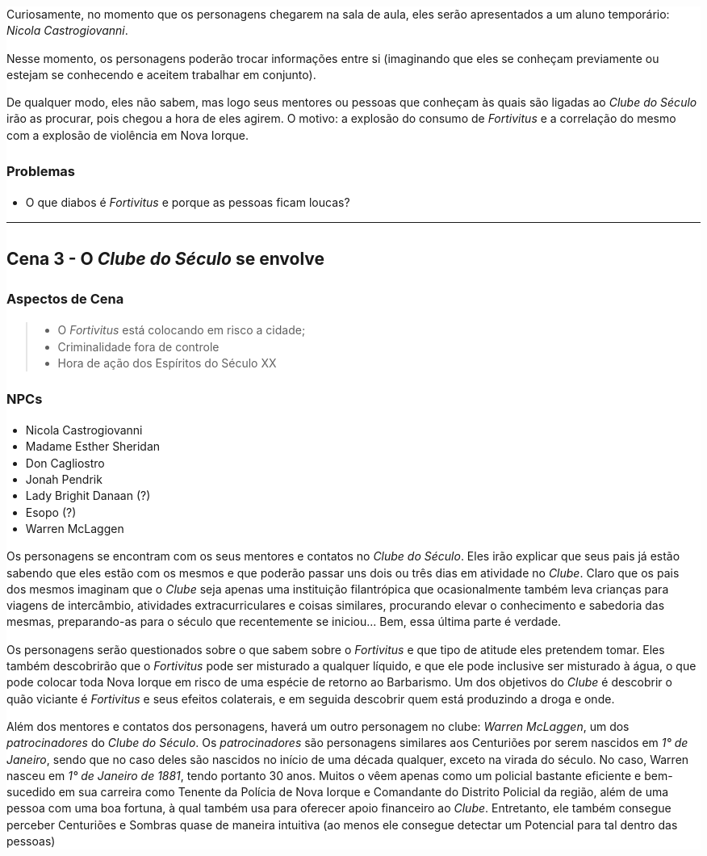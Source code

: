 Curiosamente, no momento que os personagens chegarem na sala de aula, eles serão apresentados a um aluno temporário: _Nicola Castrogiovanni_. 

Nesse momento, os personagens poderão trocar informações entre si (imaginando que eles se conheçam previamente ou estejam se conhecendo e aceitem trabalhar em conjunto).

De qualquer modo, eles não sabem, mas logo seus mentores ou pessoas que conheçam às quais são ligadas ao _Clube do Século_ irão as procurar, pois chegou a hora de eles agirem. O motivo: a explosão do consumo de _Fortivitus_ e a correlação do mesmo com a explosão de violência em Nova Iorque.

### Problemas

+ O que diabos é _Fortivitus_ e porque as pessoas ficam loucas?


---

## Cena 3 - O _Clube do Século_ se envolve

### Aspectos de Cena

> + O _Fortivitus_ está colocando em risco a cidade;
> + Criminalidade fora de controle
> + Hora de ação dos Espíritos do Século XX

### NPCs

+ Nicola Castrogiovanni
+ Madame Esther Sheridan
+ Don Cagliostro
+ Jonah Pendrik
+ Lady Brighit Danaan (?)
+ Esopo (?)
+ Warren McLaggen

Os personagens se encontram com os seus mentores e contatos no _Clube do Século_. Eles irão explicar que seus pais já estão sabendo que eles estão com os mesmos e que poderão passar uns dois ou três dias em atividade no _Clube_. Claro que os pais dos mesmos imaginam que o _Clube_ seja apenas uma instituição filantrópica que ocasionalmente também leva crianças para viagens de intercâmbio, atividades extracurriculares e coisas similares, procurando elevar o conhecimento e sabedoria das mesmas, preparando-as para o século que recentemente se iniciou... Bem, essa última parte é verdade.

Os personagens serão questionados sobre o que sabem sobre o _Fortivitus_ e que tipo de atitude eles pretendem tomar. Eles também descobrirão que o _Fortivitus_ pode ser misturado a qualquer líquido, e que ele pode inclusive ser misturado à água, o que pode colocar toda Nova Iorque em risco de uma espécie de retorno ao Barbarismo. Um dos objetivos do _Clube_ é descobrir o quão viciante é _Fortivitus_ e seus efeitos colaterais, e em seguida descobrir quem está produzindo a droga e onde.

Além dos mentores e contatos dos personagens, haverá um outro personagem no clube: _Warren McLaggen_, um dos _patrocinadores_ do _Clube do Século_. Os _patrocinadores_ são personagens similares aos Centuriões por serem nascidos em _1° de Janeiro_, sendo que no caso deles são nascidos no início de uma década qualquer, exceto na virada do século. No caso, Warren nasceu em _1° de Janeiro de 1881_, tendo portanto 30 anos. Muitos o vêem apenas como um policial bastante eficiente e bem-sucedido em sua carreira como Tenente da Polícia de Nova Iorque e Comandante do Distrito Policial da região, além de uma pessoa com uma boa fortuna, à qual também usa para oferecer apoio financeiro ao _Clube_. Entretanto, ele também consegue perceber Centuriões e Sombras quase de maneira intuitiva (ao menos ele consegue detectar um Potencial para tal dentro das pessoas)
